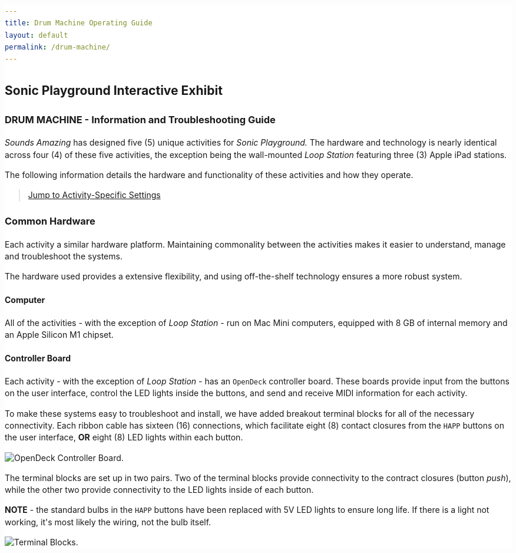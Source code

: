 ```yaml
---
title: Drum Machine Operating Guide
layout: default
permalink: /drum-machine/
---
```


## Sonic Playground Interactive Exhibit

### DRUM MACHINE - Information and Troubleshooting Guide

*Sounds Amazing* has designed five (5) unique activities for *Sonic Playground.* The hardware and technology is nearly identical across four (4) of these five activities, the exception being the wall-mounted *Loop Station* featuring three (3) Apple iPad stations.

The following information details the hardware and functionality of these activities and how they operate.

>[Jump to Activity-Specific Settings](#activity-specific-settings)

### Common Hardware

Each activity a similar hardware platform. Maintaining commonality between the activities makes it easier to understand, manage and troubleshoot the systems.

The hardware used provides a extensive flexibility, and using off-the-shelf technology ensures a more robust system.

#### Computer

All of the activities - with the exception of *Loop Station* - run on Mac Mini computers, equipped with 8 GB of internal memory and an Apple Silicon M1 chipset.

#### Controller Board

Each activity - with the exception of *Loop Station* - has an `OpenDeck` controller board. These boards provide input from the buttons on the user interface, control the LED lights inside the buttons, and send and receive MIDI information for each activity.

To make these systems easy to troubleshoot and install, we have added breakout terminal blocks for all of the necessary connectivity. Each ribbon cable has sixteen (16) connections, which facilitate eight (8) contact closures from the `HAPP` buttons on the user interface, **OR** eight (8) LED lights within each button.

<img src="{{ '/assets/images/SA_OpenDeck.png' | relative_url }}" alt="OpenDeck Controller Board." height="700">

The terminal blocks are set up in two pairs. Two of the terminal blocks provide connectivity to the contract closures (button *push*), while the other two provide connectivity to the LED lights inside of each button.

**NOTE** - the standard bulbs in the `HAPP` buttons have been replaced with 5V LED lights to ensure long life. If there is a light not working, it's most likely the wiring, not the bulb itself.

<img src="{{ '/assets/images/SA_TerminalBlocks.png' | relative_url }}" alt="Terminal Blocks." height="700">
